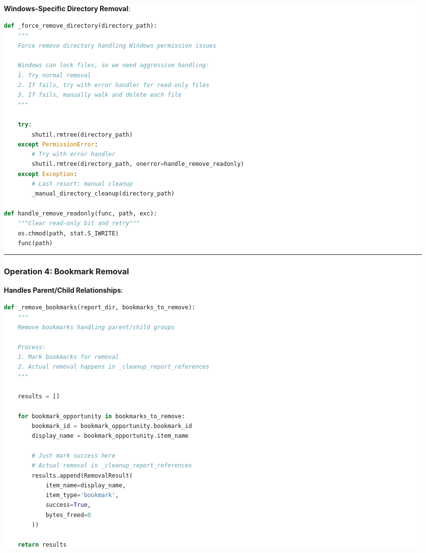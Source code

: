 **Windows-Specific Directory Removal**:

```python
def _force_remove_directory(directory_path):
    """
    Force remove directory handling Windows permission issues
    
    Windows can lock files, so we need aggressive handling:
    1. Try normal removal
    2. If fails, try with error handler for read-only files
    3. If fails, manually walk and delete each file
    """
    
    try:
        shutil.rmtree(directory_path)
    except PermissionError:
        # Try with error handler
        shutil.rmtree(directory_path, onerror=handle_remove_readonly)
    except Exception:
        # Last resort: manual cleanup
        _manual_directory_cleanup(directory_path)

def handle_remove_readonly(func, path, exc):
    """Clear read-only bit and retry"""
    os.chmod(path, stat.S_IWRITE)
    func(path)
```

---

### Operation 4: Bookmark Removal

**Handles Parent/Child Relationships**:

```python
def _remove_bookmarks(report_dir, bookmarks_to_remove):
    """
    Remove bookmarks handling parent/child groups
    
    Process:
    1. Mark bookmarks for removal
    2. Actual removal happens in _cleanup_report_references
    """
    
    results = []
    
    for bookmark_opportunity in bookmarks_to_remove:
        bookmark_id = bookmark_opportunity.bookmark_id
        display_name = bookmark_opportunity.item_name
        
        # Just mark success here
        # Actual removal in _cleanup_report_references
        results.append(RemovalResult(
            item_name=display_name,
            item_type='bookmark',
            success=True,
            bytes_freed=0
        ))
    
    return results
```
